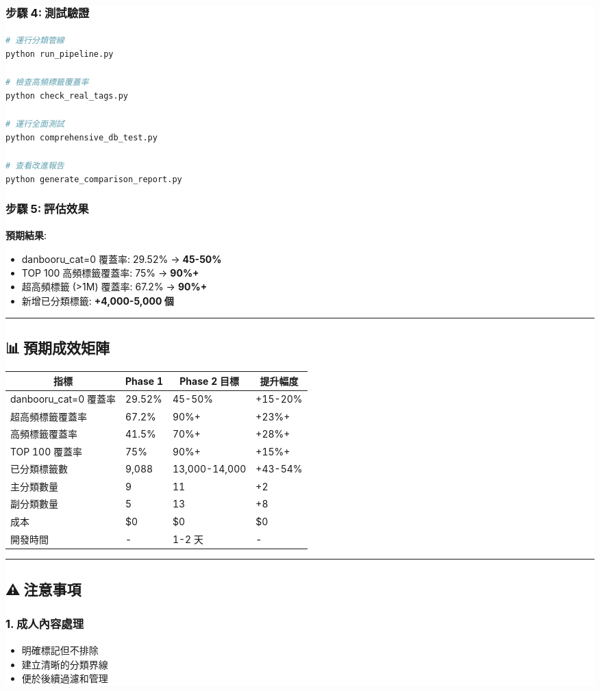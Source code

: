 ### 步驟 4: 測試驗證

```bash
# 運行分類管線
python run_pipeline.py

# 檢查高頻標籤覆蓋率
python check_real_tags.py

# 運行全面測試
python comprehensive_db_test.py

# 查看改進報告
python generate_comparison_report.py
```

### 步驟 5: 評估效果

**預期結果**:
- danbooru_cat=0 覆蓋率: 29.52% → **45-50%**
- TOP 100 高頻標籤覆蓋率: 75% → **90%+**
- 超高頻標籤 (>1M) 覆蓋率: 67.2% → **90%+**
- 新增已分類標籤: **+4,000-5,000 個**

---

## 📊 預期成效矩陣

| 指標 | Phase 1 | Phase 2 目標 | 提升幅度 |
|------|---------|-------------|---------|
| danbooru_cat=0 覆蓋率 | 29.52% | 45-50% | +15-20% |
| 超高頻標籤覆蓋率 | 67.2% | 90%+ | +23%+ |
| 高頻標籤覆蓋率 | 41.5% | 70%+ | +28%+ |
| TOP 100 覆蓋率 | 75% | 90%+ | +15%+ |
| 已分類標籤數 | 9,088 | 13,000-14,000 | +43-54% |
| 主分類數量 | 9 | 11 | +2 |
| 副分類數量 | 5 | 13 | +8 |
| 成本 | $0 | $0 | $0 |
| 開發時間 | - | 1-2 天 | - |

---

## ⚠️ 注意事項

### 1. 成人內容處理
- 明確標記但不排除
- 建立清晰的分類界線
- 便於後續過濾和管理
